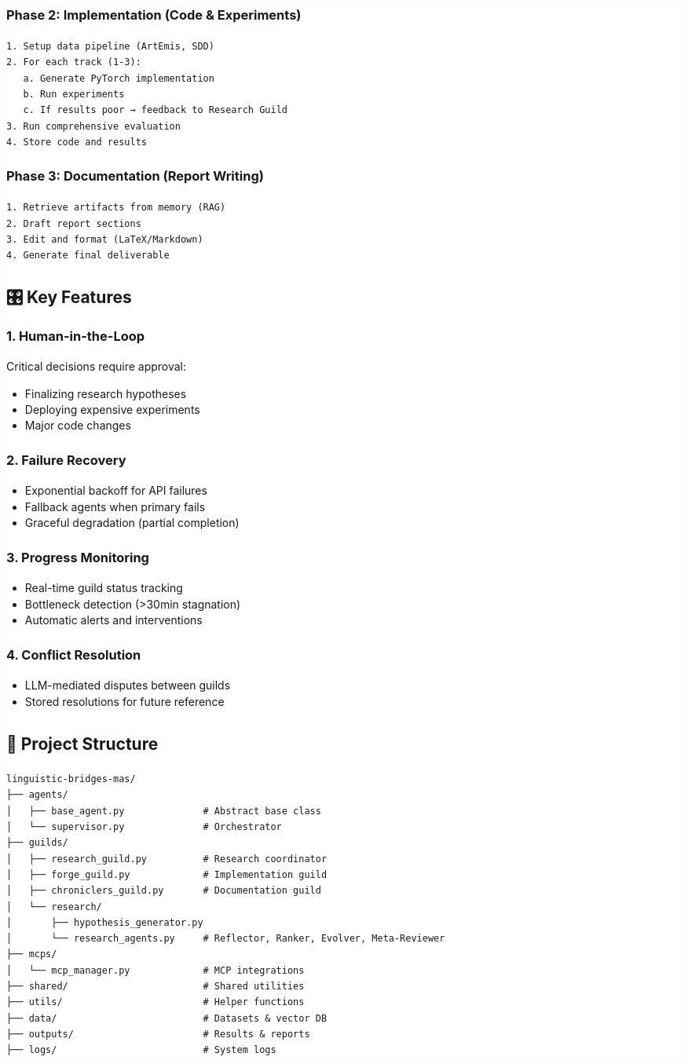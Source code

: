 ### Phase 2: Implementation (Code & Experiments)
```
1. Setup data pipeline (ArtEmis, SDD)
2. For each track (1-3):
   a. Generate PyTorch implementation
   b. Run experiments
   c. If results poor → feedback to Research Guild
3. Run comprehensive evaluation
4. Store code and results
```

### Phase 3: Documentation (Report Writing)
```
1. Retrieve artifacts from memory (RAG)
2. Draft report sections
3. Edit and format (LaTeX/Markdown)
4. Generate final deliverable
```

## 🎛️ Key Features

### 1. Human-in-the-Loop
Critical decisions require approval:
- Finalizing research hypotheses
- Deploying expensive experiments
- Major code changes

### 2. Failure Recovery
- Exponential backoff for API failures
- Fallback agents when primary fails
- Graceful degradation (partial completion)

### 3. Progress Monitoring
- Real-time guild status tracking
- Bottleneck detection (>30min stagnation)
- Automatic alerts and interventions

### 4. Conflict Resolution
- LLM-mediated disputes between guilds
- Stored resolutions for future reference

## 📁 Project Structure

```
linguistic-bridges-mas/
├── agents/
│   ├── base_agent.py              # Abstract base class
│   └── supervisor.py              # Orchestrator
├── guilds/
│   ├── research_guild.py          # Research coordinator
│   ├── forge_guild.py             # Implementation guild
│   ├── chroniclers_guild.py       # Documentation guild
│   └── research/
│       ├── hypothesis_generator.py
│       └── research_agents.py     # Reflector, Ranker, Evolver, Meta-Reviewer
├── mcps/
│   └── mcp_manager.py             # MCP integrations
├── shared/                        # Shared utilities
├── utils/                         # Helper functions
├── data/                          # Datasets & vector DB
├── outputs/                       # Results & reports
├── logs/                          # System logs
```